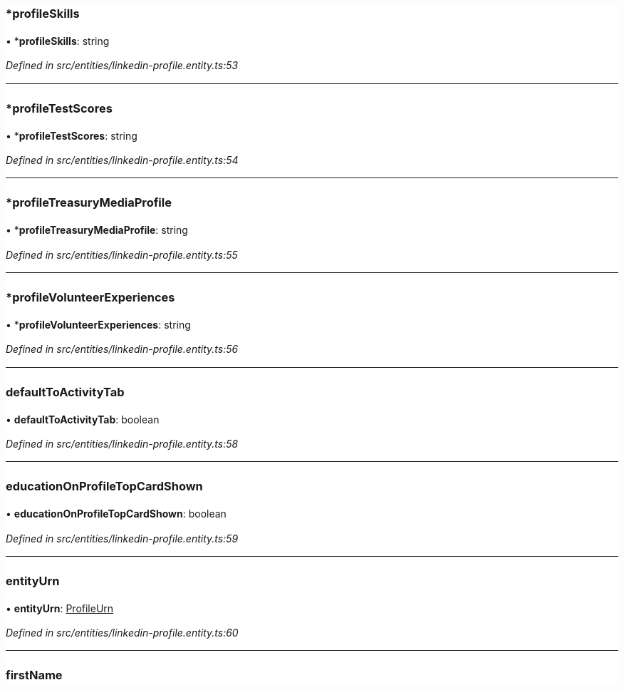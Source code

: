 ### *profileSkills

•  ***profileSkills**: string

*Defined in src/entities/linkedin-profile.entity.ts:53*

___

### *profileTestScores

•  ***profileTestScores**: string

*Defined in src/entities/linkedin-profile.entity.ts:54*

___

### *profileTreasuryMediaProfile

•  ***profileTreasuryMediaProfile**: string

*Defined in src/entities/linkedin-profile.entity.ts:55*

___

### *profileVolunteerExperiences

•  ***profileVolunteerExperiences**: string

*Defined in src/entities/linkedin-profile.entity.ts:56*

___

### defaultToActivityTab

•  **defaultToActivityTab**: boolean

*Defined in src/entities/linkedin-profile.entity.ts:58*

___

### educationOnProfileTopCardShown

•  **educationOnProfileTopCardShown**: boolean

*Defined in src/entities/linkedin-profile.entity.ts:59*

___

### entityUrn

•  **entityUrn**: [ProfileUrn](../modules/_src_entities_linkedin_profile_entity_.md#profileurn)

*Defined in src/entities/linkedin-profile.entity.ts:60*

___

### firstName
